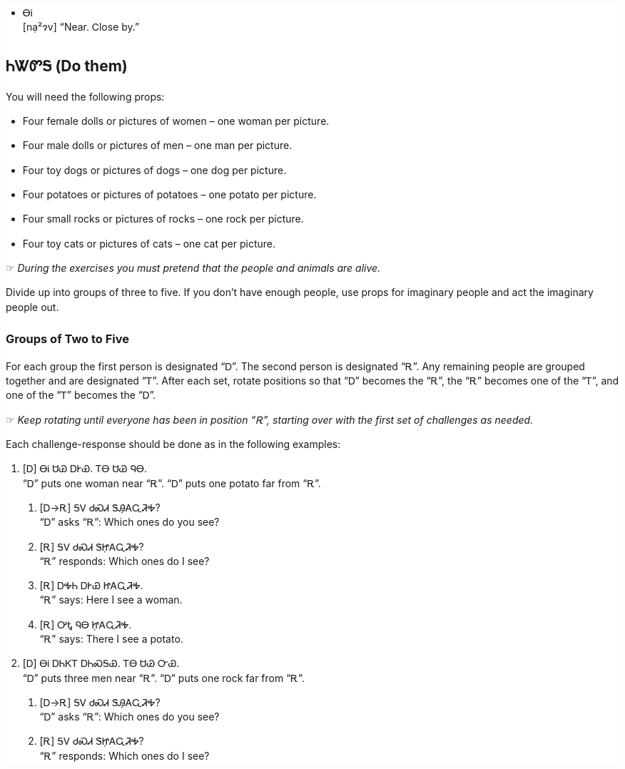   - ᎾᎥ  
    \[nạ²ɂv\] “Near. Ꮯlose by.”

## ᏂᏔᏛᎦ (Do them)

You will need the following props:

  - Four female dolls or pictures of women – one woman per picture.

  - Four male dolls or pictures of men – one man per picture.

  - Four toy dogs or pictures of dogs – one dog per picture.

  - Four potatoes or pictures of potatoes – one potato per picture.

  - Four small rocks or pictures of rocks – one rock per picture.

  - Four toy cats or pictures of cats – one cat per picture.

☞ *During the exercises you must pretend that the people and animals are
alive.*

Divide up into groups of three to five. If you don’t have enough people,
use props for imaginary people and act the imaginary people out.

### Groups of Two to Five

For each group the first person is designated “Ꭰ”. The second person is
designated “Ꭱ”. Any remaining people are grouped together and are
designated “Ꭲ”. After each set, rotate positions so that “Ꭰ” becomes the
“Ꭱ”, the “Ꭱ” becomes one of the “Ꭲ”, and one of the “Ꭲ” becomes the “Ꭰ”.

☞ *Keep rotating until everyone has been in position “Ꭱ”, starting over
with the first set of challenges as needed.*

Each challenge-response should be done as in the following examples:

1.  \[Ꭰ\] ᎾᎥ ᏌᏊ ᎠᎨᏯ. ᎢᎾ ᏌᏊ ᏄᎾ.  
    “Ꭰ” puts one woman near “Ꭱ”. “Ꭰ” puts one potato far from “Ꭱ”.
    
    1.  \[Ꭰ→Ꭱ\] ᎦᏙ ᏧᏍᏗ ᏕᎯ̣ᎪᏩᏘᎭ?  
        “Ꭰ” asks “Ꭱ”: Which ones do you see?
    
    2.  \[Ꭱ\] ᎦᏙ ᏧᏍᏗ ᏕᏥ̣ᎪᏩᏘᎭ?  
        “Ꭱ” responds: Which ones do I see?
    
    3.  \[Ꭱ\] ᎠᎭᏂ ᎠᎨᏯ ᏥᎪᏩᏘᎭ.  
        “Ꭱ” says: Here I see a woman.
    
    4.  \[Ꭱ\] ᎤᎿ ᏄᎾ Ꮵ̣ᎪᏩᏘᎭ.  
        “Ꭱ” says: There I see a potato.

2.  \[Ꭰ\] ᎾᎥ ᎠᏂᏦᎢ ᎠᏂᏍᎦᏯ. ᎢᎾ ᏌᏊ ᏅᏯ.  
    “Ꭰ” puts three men near “Ꭱ”. “Ꭰ” puts one rock far from “Ꭱ”.
    
    1.  \[Ꭰ→Ꭱ\] ᎦᏙ ᏧᏍᏗ ᏕᎯ̣ᎪᏩᏘᎭ?  
        “Ꭰ” asks “Ꭱ”: Which ones do you see?
    
    2.  \[Ꭱ\] ᎦᏙ ᏧᏍᏗ ᏕᏥ̣ᎪᏩᏘᎭ?  
        “Ꭱ” responds: Which ones do I see?
    